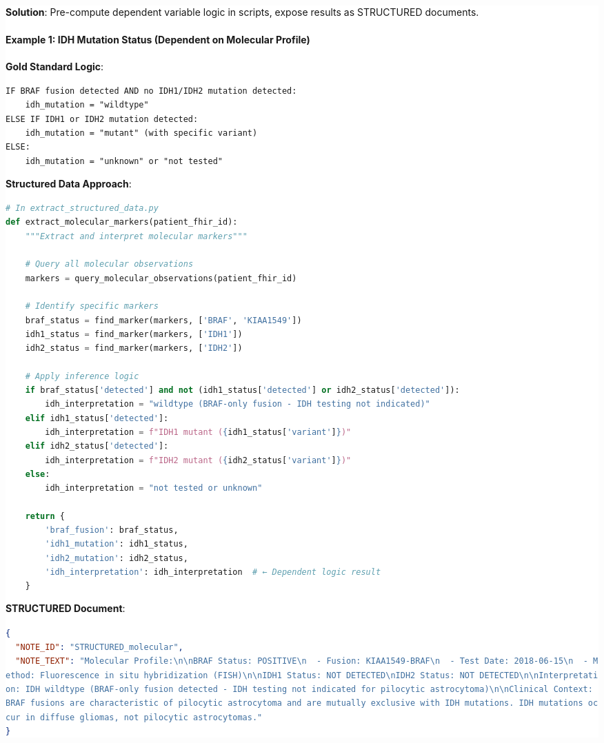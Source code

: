 **Solution**: Pre-compute dependent variable logic in scripts, expose results as STRUCTURED documents.

#### Example 1: IDH Mutation Status (Dependent on Molecular Profile)

**Gold Standard Logic**:
```
IF BRAF fusion detected AND no IDH1/IDH2 mutation detected:
    idh_mutation = "wildtype"
ELSE IF IDH1 or IDH2 mutation detected:
    idh_mutation = "mutant" (with specific variant)
ELSE:
    idh_mutation = "unknown" or "not tested"
```

**Structured Data Approach**:
```python
# In extract_structured_data.py
def extract_molecular_markers(patient_fhir_id):
    """Extract and interpret molecular markers"""
    
    # Query all molecular observations
    markers = query_molecular_observations(patient_fhir_id)
    
    # Identify specific markers
    braf_status = find_marker(markers, ['BRAF', 'KIAA1549'])
    idh1_status = find_marker(markers, ['IDH1'])
    idh2_status = find_marker(markers, ['IDH2'])
    
    # Apply inference logic
    if braf_status['detected'] and not (idh1_status['detected'] or idh2_status['detected']):
        idh_interpretation = "wildtype (BRAF-only fusion - IDH testing not indicated)"
    elif idh1_status['detected']:
        idh_interpretation = f"IDH1 mutant ({idh1_status['variant']})"
    elif idh2_status['detected']:
        idh_interpretation = f"IDH2 mutant ({idh2_status['variant']})"
    else:
        idh_interpretation = "not tested or unknown"
    
    return {
        'braf_fusion': braf_status,
        'idh1_mutation': idh1_status,
        'idh2_mutation': idh2_status,
        'idh_interpretation': idh_interpretation  # ← Dependent logic result
    }
```

**STRUCTURED Document**:
```json
{
  "NOTE_ID": "STRUCTURED_molecular",
  "NOTE_TEXT": "Molecular Profile:\n\nBRAF Status: POSITIVE\n  - Fusion: KIAA1549-BRAF\n  - Test Date: 2018-06-15\n  - Method: Fluorescence in situ hybridization (FISH)\n\nIDH1 Status: NOT DETECTED\nIDH2 Status: NOT DETECTED\n\nInterpretation: IDH wildtype (BRAF-only fusion detected - IDH testing not indicated for pilocytic astrocytoma)\n\nClinical Context: BRAF fusions are characteristic of pilocytic astrocytoma and are mutually exclusive with IDH mutations. IDH mutations occur in diffuse gliomas, not pilocytic astrocytomas."
}
```
